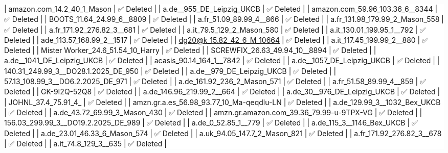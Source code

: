 | amazon.com_14.2_40_1_Mason | ✅ Deleted |
| a.de__955_DE_Leipzig_UKCB | ✅ Deleted |
| amazon.com_59.96_103.36_6__8344 | ✅ Deleted |
| BOOTS_11.64_24.99_6__8809 | ✅ Deleted |
| a.fr_51.09_89.99_4__866 | ✅ Deleted |
| a.fr_131.98_179.99_2_Mason_558 | ✅ Deleted |
| a.fr_171.92_276.82_3__681 | ✅ Deleted |
| a.it_79.5_129_2_Mason_580 | ✅ Deleted |
| a.it_130.01_199.95_1__792 | ✅ Deleted |
| ade_113.57_168.99_2__1517 | ✅ Deleted |
| dg20@k_15.82_42_6_M_10664 | ✅ Deleted |
| a.it_117.45_199.99_2__880 | ✅ Deleted |
| Mister Worker_24.6_51.54_10_Harry | ✅ Deleted |
| SCREWFIX_26.63_49.94_10__8894 | ✅ Deleted |
| a.de__1041_DE_Leipzig_UKCB | ✅ Deleted |
| acasis_90.14_164_1__7842 | ✅ Deleted |
| a.de__1057_DE_Leipzig_UKCB | ✅ Deleted |
| 140.31_249.99_3__DO28.1.2025_DE_950 | ✅ Deleted |
| a.de__979_DE_Leipzig_UKCB | ✅ Deleted |
| 57.13_108.99_3__DO6.2.2025_DE_971 | ✅ Deleted |
| a.de_161.92_236_2_Mason_571 | ✅ Deleted |
| a.fr_51.58_89.99_4__859 | ✅ Deleted |
| GK-9I2Q-52Q8 | ✅ Deleted |
| a.de_146.96_219.99_2__664 | ✅ Deleted |
| a.de_30__976_DE_Leipzig_UKCB | ✅ Deleted |
| JOHNL_37.4_75.91_4_ | ✅ Deleted |
| amzn.gr.a.es_56.98_93.77_10_Ma-qeqdlu-LN | ✅ Deleted |
| a.de_129.99_3__1032_Bex_UKCB | ✅ Deleted |
| a.de_43.72_69.99_3_Mason_430 | ✅ Deleted |
| amzn.gr.amazon.com_39.36_79.99-u-9TPX-VG | ✅ Deleted |
| 156.03_299.99_3__DO19.2.2025_DE_989 | ✅ Deleted |
| a.de_0_52.85_1__779 | ✅ Deleted |
| a.de_115_3__1146_Bex_UKCB | ✅ Deleted |
| a.de_23.01_46.33_6_Mason_574 | ✅ Deleted |
| a.uk_94.05_147.7_2_Mason_821 | ✅ Deleted |
| a.fr_171.92_276.82_3__678 | ✅ Deleted |
| a.it_74.8_129_3__635 | ✅ Deleted |